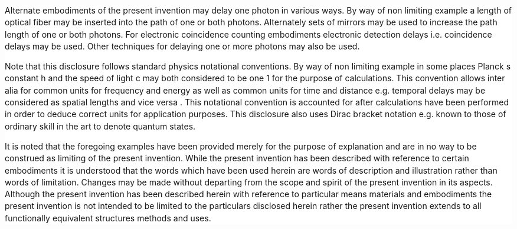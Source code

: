 Alternate embodiments of the present invention may delay one photon in various ways. By way of non limiting example a length of optical fiber may be inserted into the path of one or both photons. Alternately sets of mirrors may be used to increase the path length of one or both photons. For electronic coincidence counting embodiments electronic detection delays i.e. coincidence delays may be used. Other techniques for delaying one or more photons may also be used.

Note that this disclosure follows standard physics notational conventions. By way of non limiting example in some places Planck s constant h and the speed of light c may both considered to be one 1 for the purpose of calculations. This convention allows inter alia for common units for frequency and energy as well as common units for time and distance e.g. temporal delays may be considered as spatial lengths and vice versa . This notational convention is accounted for after calculations have been performed in order to deduce correct units for application purposes. This disclosure also uses Dirac bracket notation e.g. known to those of ordinary skill in the art to denote quantum states.

It is noted that the foregoing examples have been provided merely for the purpose of explanation and are in no way to be construed as limiting of the present invention. While the present invention has been described with reference to certain embodiments it is understood that the words which have been used herein are words of description and illustration rather than words of limitation. Changes may be made without departing from the scope and spirit of the present invention in its aspects. Although the present invention has been described herein with reference to particular means materials and embodiments the present invention is not intended to be limited to the particulars disclosed herein rather the present invention extends to all functionally equivalent structures methods and uses.


